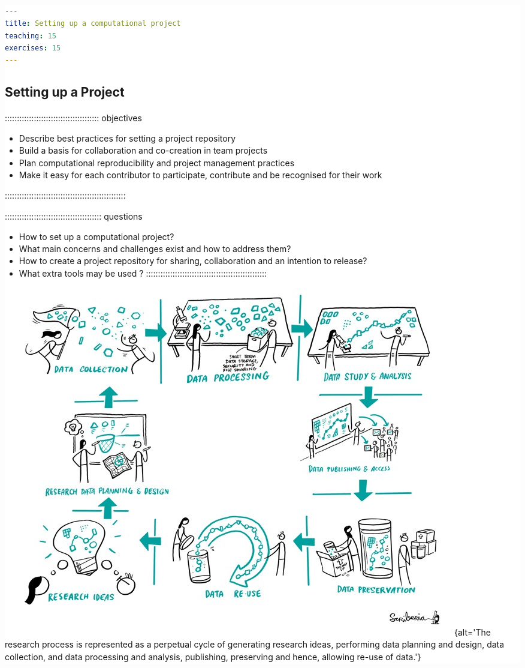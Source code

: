 ```yaml
---
title: Setting up a computational project
teaching: 15
exercises: 15
---
```


## Setting up a Project

::::::::::::::::::::::::::::::::::::::: objectives

- Describe best practices for setting a project repository
- Build a basis for collaboration and co-creation in team projects
- Plan computational reproducibility and project management practices
- Make it easy for each contributor to participate, contribute and be recognised for their work


::::::::::::::::::::::::::::::::::::::::::::::::::

:::::::::::::::::::::::::::::::::::::::: questions

- How to set up a computational project?
- What main concerns and challenges exist and how to address them?
- How to create a project repository for sharing, collaboration and an intention to release?
- What extra tools may be used ?
::::::::::::::::::::::::::::::::::::::::::::::::::

![](fig/research-cycle.jpg){alt='The research process is represented as a perpetual cycle of generating research ideas, performing data planning and design, data collection, and data processing and analysis, publishing, preserving and hence, allowing re-use of data.'}
